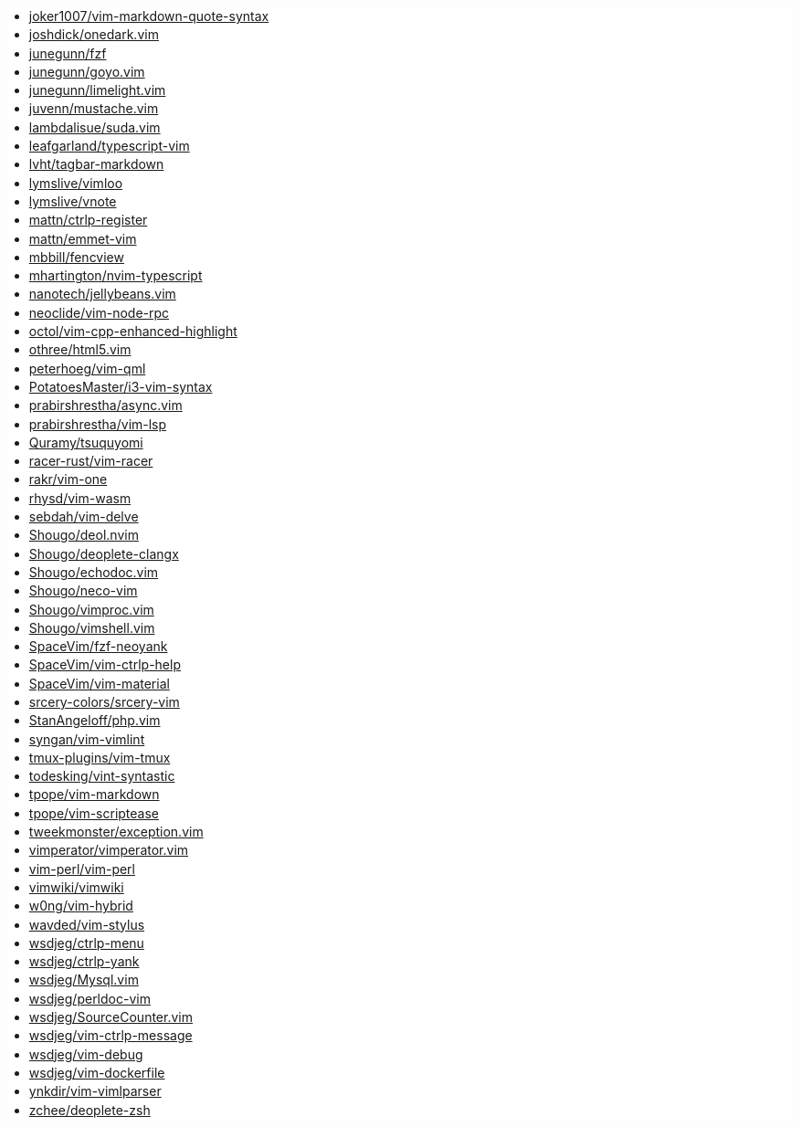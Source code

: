 - [joker1007/vim-markdown-quote-syntax](https://github.com/joker1007/vim-markdown-quote-syntax)
- [joshdick/onedark.vim](https://github.com/joshdick/onedark.vim)
- [junegunn/fzf](https://github.com/junegunn/fzf)
- [junegunn/goyo.vim](https://github.com/junegunn/goyo.vim)
- [junegunn/limelight.vim](https://github.com/junegunn/limelight.vim)
- [juvenn/mustache.vim](https://github.com/juvenn/mustache.vim)
- [lambdalisue/suda.vim](https://github.com/lambdalisue/suda.vim)
- [leafgarland/typescript-vim](https://github.com/leafgarland/typescript-vim)
- [lvht/tagbar-markdown](https://github.com/lvht/tagbar-markdown)
- [lymslive/vimloo](https://github.com/lymslive/vimloo)
- [lymslive/vnote](https://github.com/lymslive/vnote)
- [mattn/ctrlp-register](https://github.com/mattn/ctrlp-register)
- [mattn/emmet-vim](https://github.com/mattn/emmet-vim)
- [mbbill/fencview](https://github.com/mbbill/fencview)
- [mhartington/nvim-typescript](https://github.com/mhartington/nvim-typescript)
- [nanotech/jellybeans.vim](https://github.com/nanotech/jellybeans.vim)
- [neoclide/vim-node-rpc](https://github.com/neoclide/vim-node-rpc)
- [octol/vim-cpp-enhanced-highlight](https://github.com/octol/vim-cpp-enhanced-highlight)
- [othree/html5.vim](https://github.com/othree/html5.vim)
- [peterhoeg/vim-qml](https://github.com/peterhoeg/vim-qml)
- [PotatoesMaster/i3-vim-syntax](https://github.com/PotatoesMaster/i3-vim-syntax)
- [prabirshrestha/async.vim](https://github.com/prabirshrestha/async.vim)
- [prabirshrestha/vim-lsp](https://github.com/prabirshrestha/vim-lsp)
- [Quramy/tsuquyomi](https://github.com/Quramy/tsuquyomi)
- [racer-rust/vim-racer](https://github.com/racer-rust/vim-racer)
- [rakr/vim-one](https://github.com/rakr/vim-one)
- [rhysd/vim-wasm](https://github.com/rhysd/vim-wasm)
- [sebdah/vim-delve](https://github.com/sebdah/vim-delve)
- [Shougo/deol.nvim](https://github.com/Shougo/deol.nvim)
- [Shougo/deoplete-clangx](https://github.com/Shougo/deoplete-clangx)
- [Shougo/echodoc.vim](https://github.com/Shougo/echodoc.vim)
- [Shougo/neco-vim](https://github.com/Shougo/neco-vim)
- [Shougo/vimproc.vim](https://github.com/Shougo/vimproc.vim)
- [Shougo/vimshell.vim](https://github.com/Shougo/vimshell.vim)
- [SpaceVim/fzf-neoyank](https://github.com/SpaceVim/fzf-neoyank)
- [SpaceVim/vim-ctrlp-help](https://github.com/SpaceVim/vim-ctrlp-help)
- [SpaceVim/vim-material](https://github.com/SpaceVim/vim-material)
- [srcery-colors/srcery-vim](https://github.com/srcery-colors/srcery-vim)
- [StanAngeloff/php.vim](https://github.com/StanAngeloff/php.vim)
- [syngan/vim-vimlint](https://github.com/syngan/vim-vimlint)
- [tmux-plugins/vim-tmux](https://github.com/tmux-plugins/vim-tmux)
- [todesking/vint-syntastic](https://github.com/todesking/vint-syntastic)
- [tpope/vim-markdown](https://github.com/tpope/vim-markdown)
- [tpope/vim-scriptease](https://github.com/tpope/vim-scriptease)
- [tweekmonster/exception.vim](https://github.com/tweekmonster/exception.vim)
- [vimperator/vimperator.vim](https://github.com/vimperator/vimperator.vim)
- [vim-perl/vim-perl](https://github.com/vim-perl/vim-perl)
- [vimwiki/vimwiki](https://github.com/vimwiki/vimwiki)
- [w0ng/vim-hybrid](https://github.com/w0ng/vim-hybrid)
- [wavded/vim-stylus](https://github.com/wavded/vim-stylus)
- [wsdjeg/ctrlp-menu](https://github.com/wsdjeg/ctrlp-menu)
- [wsdjeg/ctrlp-yank](https://github.com/wsdjeg/ctrlp-yank)
- [wsdjeg/Mysql.vim](https://github.com/wsdjeg/Mysql.vim)
- [wsdjeg/perldoc-vim](https://github.com/wsdjeg/perldoc-vim)
- [wsdjeg/SourceCounter.vim](https://github.com/wsdjeg/SourceCounter.vim)
- [wsdjeg/vim-ctrlp-message](https://github.com/wsdjeg/vim-ctrlp-message)
- [wsdjeg/vim-debug](https://github.com/wsdjeg/vim-debug)
- [wsdjeg/vim-dockerfile](https://github.com/wsdjeg/vim-dockerfile)
- [ynkdir/vim-vimlparser](https://github.com/ynkdir/vim-vimlparser)
- [zchee/deoplete-zsh](https://github.com/zchee/deoplete-zsh)
